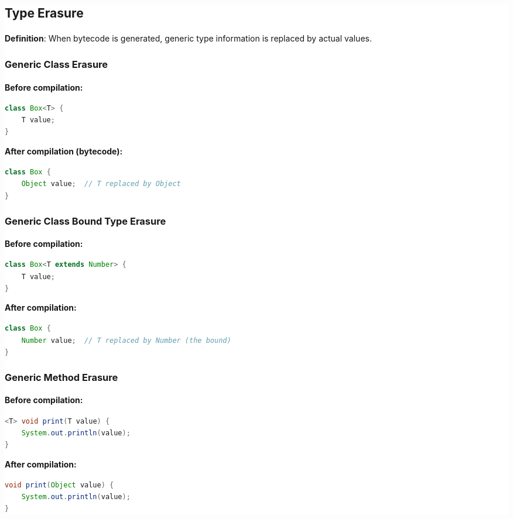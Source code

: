## Type Erasure

**Definition**: When bytecode is generated, generic type information is replaced by actual values.

### Generic Class Erasure

**Before compilation:**

```java
class Box<T> {
    T value;
}
```

**After compilation (bytecode):**

```java
class Box {
    Object value;  // T replaced by Object
}
```

### Generic Class Bound Type Erasure

**Before compilation:**

```java
class Box<T extends Number> {
    T value;
}
```

**After compilation:**

```java
class Box {
    Number value;  // T replaced by Number (the bound)
}
```

### Generic Method Erasure

**Before compilation:**

```java
<T> void print(T value) {
    System.out.println(value);
}
```

**After compilation:**

```java
void print(Object value) {
    System.out.println(value);
}
```
